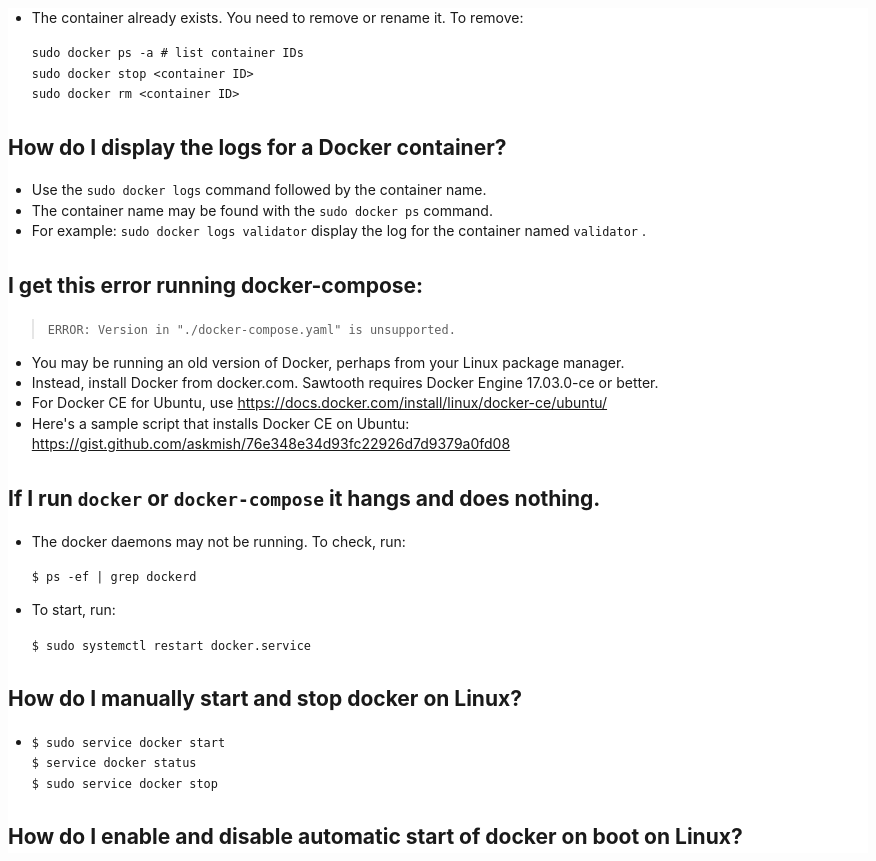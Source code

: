 - The container already exists. You need to remove or rename it. To
remove:  

    `sudo docker ps -a # list container IDs`  
    `sudo docker stop <container ID>`  
    `sudo docker rm <container ID>`

 

## How do I display the logs for a Docker container?

- Use the `sudo docker logs` command followed by the container name. 
- The
container name may be found with the `sudo docker ps` command. 
- For
example: `sudo docker logs validator` display the log for the container
named `validator` .

 

## I get this error running docker-compose:
>`ERROR: Version in "./docker-compose.yaml" is unsupported.`

- You may be running an old version of Docker, perhaps from your Linux
package manager. 
- Instead, install Docker from docker.com. Sawtooth
requires Docker Engine 17.03.0-ce or better. 
- For Docker CE for Ubuntu,
use <https://docs.docker.com/install/linux/docker-ce/ubuntu/> 
- Here\'s a
sample script that installs Docker CE on Ubuntu:
<https://gist.github.com/askmish/76e348e34d93fc22926d7d9379a0fd08>

 

## If I run `docker` or `docker-compose` it hangs and does nothing.

- The docker daemons may not be running. To check, run:

    `$ ps -ef | grep dockerd`

- To start, run:

    `$ sudo systemctl restart docker.service`

 

## How do I manually start and stop docker on Linux?
-
    `$ sudo service docker start`  
    `$ service docker status`  
    `$ sudo service docker stop`

 

## How do I enable and disable automatic start of docker on boot on Linux?
